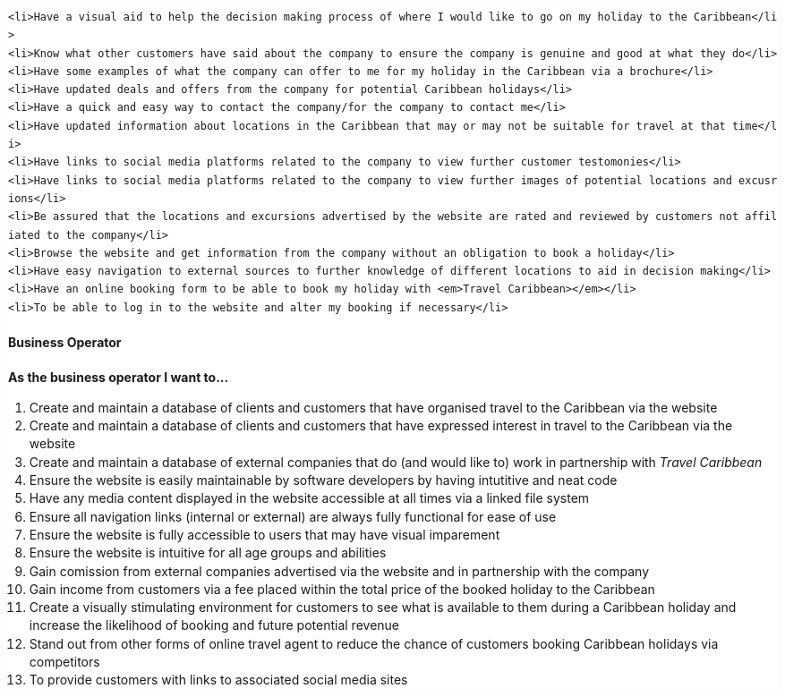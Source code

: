     <li>Have a visual aid to help the decision making process of where I would like to go on my holiday to the Caribbean</li>
    <li>Know what other customers have said about the company to ensure the company is genuine and good at what they do</li>
    <li>Have some examples of what the company can offer to me for my holiday in the Caribbean via a brochure</li>
    <li>Have updated deals and offers from the company for potential Caribbean holidays</li>
    <li>Have a quick and easy way to contact the company/for the company to contact me</li>
    <li>Have updated information about locations in the Caribbean that may or may not be suitable for travel at that time</li>
    <li>Have links to social media platforms related to the company to view further customer testomonies</li>
    <li>Have links to social media platforms related to the company to view further images of potential locations and excusrions</li>
    <li>Be assured that the locations and excursions advertised by the website are rated and reviewed by customers not affiliated to the company</li>
    <li>Browse the website and get information from the company without an obligation to book a holiday</li>
    <li>Have easy navigation to external sources to further knowledge of different locations to aid in decision making</li>
    <li>Have an online booking form to be able to book my holiday with <em>Travel Caribbean></em></li>
    <li>To be able to log in to the website and alter my booking if necessary</li>
</ol>

#### Business Operator
<strong>As the business operator I want to...</strong>
<ol>
    <li>Create and maintain a database of clients and customers that have organised travel to the Caribbean via the website</li>
    <li>Create and maintain a database of clients and customers that have expressed interest in travel to the Caribbean via the website</li>
    <li>Create and maintain a database of external companies that do (and would like to) work in partnership with <em>Travel Caribbean</em></li>
    <li>Ensure the website is easily maintainable by software developers by having intutitive and neat code</li>
    <li>Have any media content displayed in the website accessible at all times via a linked file system</li>
    <li>Ensure all navigation links (internal or external) are always fully functional for ease of use</li>
    <li>Ensure the website is fully accessible to users that may have visual imparement</li>
    <li>Ensure the website is intuitive for all age groups and abilities</li>
    <li>Gain comission from external companies advertised via the website and in partnership with the company</li>
    <li>Gain income from customers via a fee placed within the total price of the booked holiday to the Caribbean</li>
    <li>Create a visually stimulating environment for customers to see what is available to them during a Caribbean holiday and increase the 
    likelihood of booking and future potential revenue</li>
    <li>Stand out from other forms of online travel agent to reduce the chance of customers booking Caribbean holidays via competitors</li>
    <li>To provide customers with links to associated social media sites</li>
</ol>
